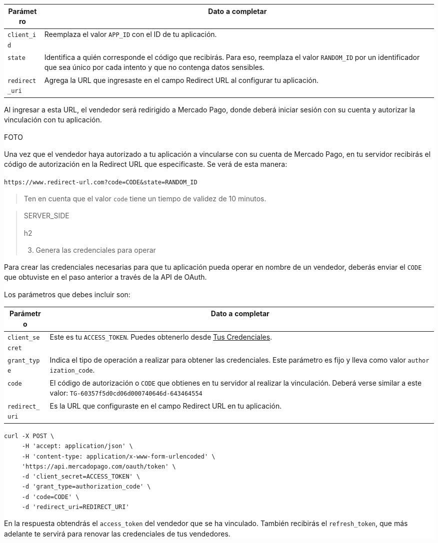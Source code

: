 | Parámetro | Dato a completar |
| ----------------- | ----------------- |
| `client_id` | Reemplaza el valor `APP_ID` con el ID de tu aplicación. |
| `state` | Identifica a quién corresponde el código que recibirás. Para eso, reemplaza el valor `RANDOM_ID` por un identificador que sea único por cada intento y que no contenga datos sensibles. |
| `redirect_uri` | Agrega la URL que ingresaste en el campo Redirect URL al configurar tu aplicación. | 

Al ingresar a esta URL, el vendedor será redirigido a Mercado Pago, donde deberá iniciar sesión con su cuenta y autorizar la vinculación con tu aplicación.

FOTO

Una vez que el vendedor haya autorizado a tu aplicación a vincularse con su cuenta de Mercado Pago, en tu servidor recibirás el código de autorización en la Redirect URL que especificaste. Se verá de esta manera: 

```url
https://www.redirect-url.com?code=CODE&state=RANDOM_ID
```

> Ten en cuenta que el valor `code` tiene un tiempo de validez de 10 minutos.

> SERVER_SIDE
>
> h2
>
> 3. Genera las credenciales para operar

Para crear las credenciales necesarias para que tu aplicación pueda operar en nombre de un vendedor, deberás enviar el `CODE` que obtuviste en el paso anterior a través de la API de OAuth.

Los parámetros que debes incluir son:

| Parámetro | Dato a completar |
| ----------------- | ----------------- |
| `client_secret` | Este es tu `ACCESS_TOKEN`. Puedes obtenerlo desde [Tus Credenciales](https://www.mercadopago[FAKER][URL][DOMAIN]/developers/panel/credentials). |
| `grant_type` | Indica el tipo de operación a realizar para obtener las credenciales. Este parámetro es fijo y lleva como valor `authorization_code`. |
| `code` | El código de autorización o `CODE` que obtienes en tu servidor al realizar la vinculación. Deberá verse similar a este valor: `TG-60357f5d0cd06d000740646d-643464554` | 
| `redirect_uri` | Es la URL que configuraste en el campo Redirect URL en tu aplicación. |

```curl
curl -X POST \
     -H 'accept: application/json' \
     -H 'content-type: application/x-www-form-urlencoded' \
     'https://api.mercadopago.com/oauth/token' \
     -d 'client_secret=ACCESS_TOKEN' \
     -d 'grant_type=authorization_code' \
     -d 'code=CODE' \
     -d 'redirect_uri=REDIRECT_URI'
```

En la respuesta obtendrás el `access_token` del vendedor que se ha vinculado. 
También recibirás el `refresh_token`, que más adelante te servirá para renovar las credenciales de tus vendedores. 
